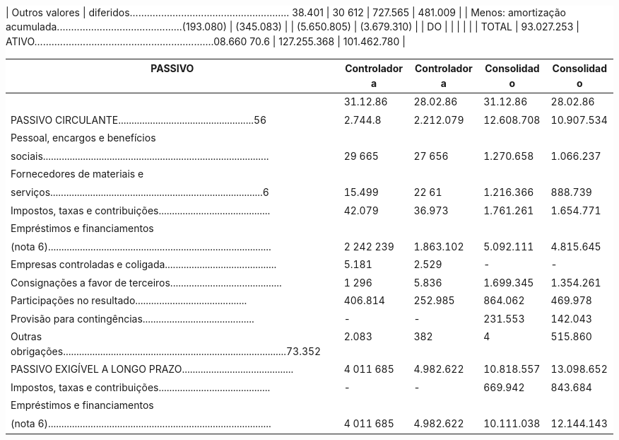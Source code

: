 | Outros valores                                                                                                                                                                                                                      | diferidos........................................................ 38.401           | 30 612                                                                          | 727.565                 | 481.009                 |
| Menos: amortização acumulada............................................(193.080)                                                                                                                                                   | (345.083)                                                                          |                                                                                 | (5.650.805)             | (3.679.310)             |
| DO                                                                                                                                                                                                                                  |                                                                                    |                                                                                 |                         |                         |
| TOTAL                                                                                                                                                                                                                               | 93.027.253                                                                         | ATIVO...............................................................08.660 70.6 | 127.255.368             | 101.462.780             |

| PASSIVO                                                                                                                           | Controladora   | Controladora   | Consolidado   | Consolidado   |
|-----------------------------------------------------------------------------------------------------------------------------------|----------------|----------------|---------------|---------------|
|                                                                                                                                   | 31.12.86       | 28.02.86       | 31.12.86      | 28.02.86      |
| PASSIVO CIRCULANTE...................................................56                                                           | 2.744.8        | 2.212.079      | 12.608.708    | 10.907.534    |
| Pessoal, encargos e benefícios                                                                                                    |                |                |               |               |
| sociais.....................................................................................                                      | 29 665         | 27 656         | 1.270.658     | 1.066.237     |
| Fornecedores de materiais e                                                                                                       |                |                |               |               |
| serviços................................................................................6                                         | 15.499         | 22 61          | 1.216.366     | 888.739       |
| Impostos, taxas e contribuições..........................................                                                         | 42.079         | 36.973         | 1.761.261     | 1.654.771     |
| Empréstimos e financiamentos                                                                                                      |                |                |               |               |
| (nota 6)....................................................................................                                      | 2 242 239      | 1.863.102      | 5.092.111     | 4.815.645     |
| Empresas controladas e coligada..........................................                                                         | 5.181          | 2.529          | -             | -             |
| Consignações a favor de terceiros..........................................                                                       | 1 296          | 5.836          | 1.699.345     | 1.354.261     |
| Participações no resultado..........................................                                                              | 406.814        | 252.985        | 864.062       | 469.978       |
| Provisão para contingências..........................................                                                             | -              | -              | 231.553       | 142.043       |
| Outras obrigações....................................................................................73.352                       | 2.083          | 382            | 4             | 515.860       |
| PASSIVO EXIGÍVEL A LONGO PRAZO..........................................                                                          | 4 011 685      | 4.982.622      | 10.818.557    | 13.098.652    |
| Impostos, taxas e contribuições..........................................                                                         | -              | -              | 669.942       | 843.684       |
| Empréstimos e financiamentos                                                                                                      |                |                |               |               |
| (nota 6)....................................................................................                                      | 4 011 685      | 4.982.622      | 10.111.038    | 12.144.143    |